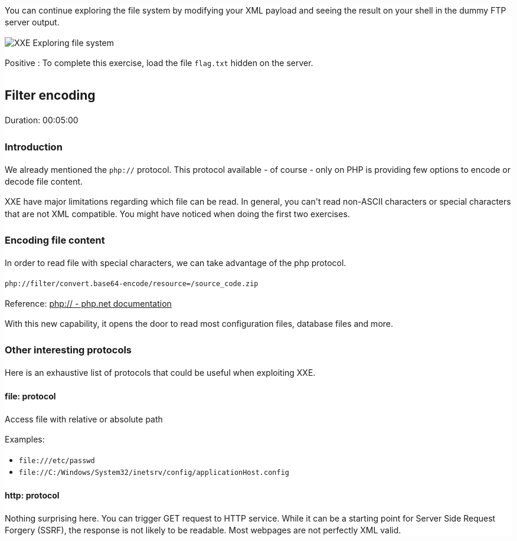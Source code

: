 You can continue exploring the file system by modifying your XML payload and seeing the result on your shell in the dummy FTP server output.

![XXE Exploring file system](assets/exercise2/image16.png)


Positive
: To complete this exercise, load the file `flag.txt` hidden on the server.








## Filter encoding
Duration: 00:05:00

### Introduction

We already mentioned the `php://` protocol. This protocol available - of course - only on PHP is providing few options to encode or decode file content.

XXE have major limitations regarding which file can be read. In general, you can't read non-ASCII characters or special characters that are not XML compatible. You might have noticed when doing the first two exercises.

### Encoding file content

In order to read file with special characters, we can take advantage of the php protocol.

`php://filter/convert.base64-encode/resource=/source_code.zip`

Reference: [php:// - php.net documentation](https://www.php.net/manual/en/wrappers.php.php)

With this new capability, it opens the door to read most configuration files, database files and more.




### Other interesting protocols

Here is an exhaustive list of protocols that could be useful when exploiting XXE.

#### file: protocol

Access file with relative or absolute path

Examples:
 - `file:///etc/passwd`
 - `file://C:/Windows/System32/inetsrv/config/applicationHost.config`



#### http: protocol

Nothing surprising here. You can trigger GET request to HTTP service. While it can be a starting point for Server Side Request Forgery (SSRF), the response is not likely to be readable. Most webpages are not perfectly XML valid.
